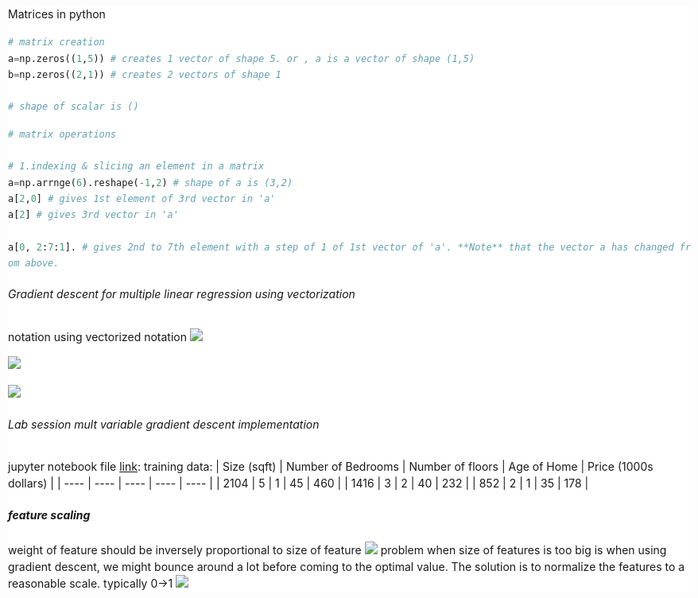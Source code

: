 Matrices in python
```python
# matrix creation
a=np.zeros((1,5)) # creates 1 vector of shape 5. or , a is a vector of shape (1,5)
b=np.zeros((2,1)) # creates 2 vectors of shape 1

# shape of scalar is ()
```

```python
# matrix operations

# 1.indexing & slicing an element in a matrix
a=np.arrnge(6).reshape(-1,2) # shape of a is (3,2)
a[2,0] # gives 1st element of 3rd vector in 'a'
a[2] # gives 3rd vector in 'a'

a[0, 2:7:1]. # gives 2nd to 7th element with a step of 1 of 1st vector of 'a'. **Note** that the vector a has changed from above.
```

###### Gradient descent for multiple linear regression using vectorization 

notation using vectorized notation
![](https://i.imgur.com/mLwg3g2.png)

![](https://i.imgur.com/nHeBlvy.png)

[![](https://i.imgur.com/hGUUnm5m.png)](https://i.imgur.com/hGUUnm5.png)

###### Lab session mult variable gradient descent implementation
jupyter notebook file [link](https://www.coursera.org/learn/machine-learning/ungradedLab/7GEJh/optional-lab-multiple-linear-regression/lab?path=%2Fnotebooks%2FC1_W2_Lab02_Multiple_Variable_Soln.ipynb): 
training data: 
| Size (sqft) | Number of Bedrooms | Number of floors | Age of Home | Price (1000s dollars) |
| ---- | ---- | ---- | ---- | ---- |
| 2104 | 5 | 1 | 45 | 460 |
| 1416 | 3 | 2 | 40 | 232 |
| 852 | 2 | 1 | 35 | 178 |

##### feature scaling
weight of feature should be inversely proportional to size of feature
![](https://i.imgur.com/dvqpRnp.png)
problem when size of features is too big is when using gradient descent, we might bounce around a lot before coming to the optimal value. The solution is to normalize the features to a reasonable scale. typically 0->1
![](https://i.imgur.com/LwNeDAD.png)
